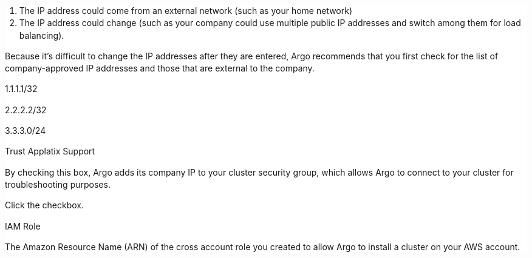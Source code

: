 1.  The IP address could come from an external network (such as your home network)
2.  The IP address could change (such as your company could use multiple public IP addresses and switch among them for load balancing). 

Because it’s difficult to change the IP addresses after they are entered, <span class="GeneralApplatix Platform Name">Argo</span> recommends that you first check for the list of company-approved IP addresses and those that are external to the company.

</td>

<td>

1.1.1.1/32

2.2.2.2/32

3.3.3.0/24

</td>

</tr>

<tr>

<td>

Trust Applatix Support

</td>

<td>

By checking this box, <span class="GeneralApplatix Platform Name">Argo</span> adds its company IP to your cluster security group, which allows <span class="GeneralApplatix Platform Name">Argo</span> to connect to your cluster for troubleshooting purposes.

</td>

<td>

Click the checkbox.

</td>

<td></td>

</tr>

<tr>

<td>

IAM Role

</td>

<td>

The Amazon Resource Name (ARN) of the cross account role you created to allow <span class="GeneralKubernetes Cluster with Argo">Argo</span> to install a cluster on your AWS account.

</td>

<td>
